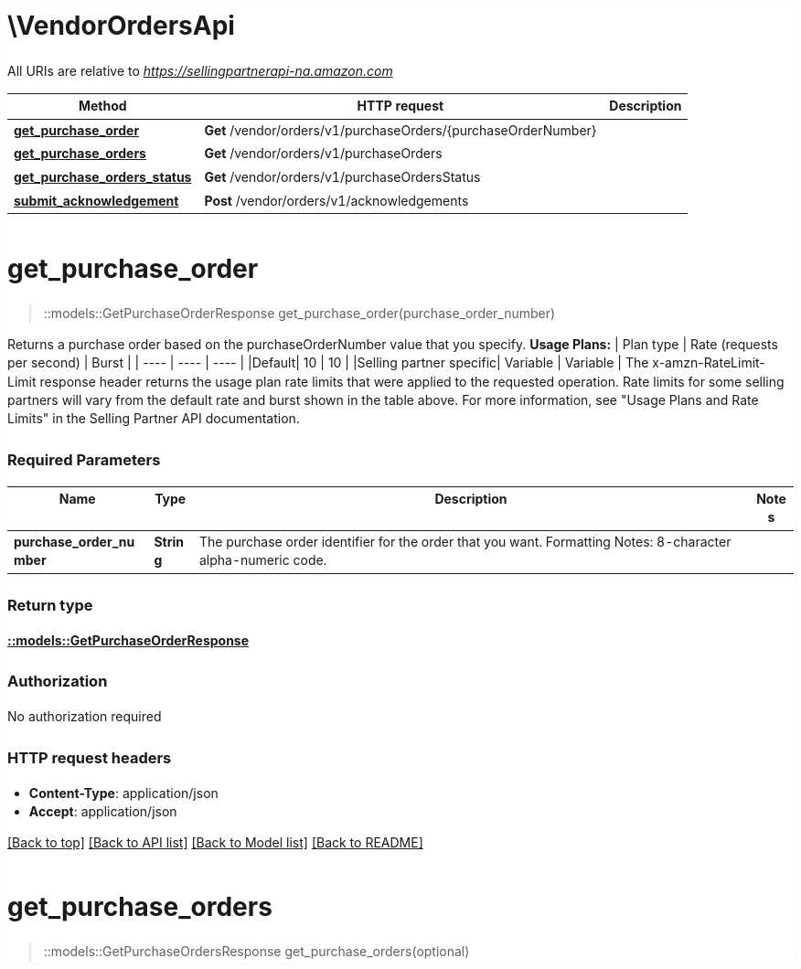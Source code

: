 # \VendorOrdersApi

All URIs are relative to *https://sellingpartnerapi-na.amazon.com*

Method | HTTP request | Description
------------- | ------------- | -------------
[**get_purchase_order**](VendorOrdersApi.md#get_purchase_order) | **Get** /vendor/orders/v1/purchaseOrders/{purchaseOrderNumber} | 
[**get_purchase_orders**](VendorOrdersApi.md#get_purchase_orders) | **Get** /vendor/orders/v1/purchaseOrders | 
[**get_purchase_orders_status**](VendorOrdersApi.md#get_purchase_orders_status) | **Get** /vendor/orders/v1/purchaseOrdersStatus | 
[**submit_acknowledgement**](VendorOrdersApi.md#submit_acknowledgement) | **Post** /vendor/orders/v1/acknowledgements | 


# **get_purchase_order**
> ::models::GetPurchaseOrderResponse get_purchase_order(purchase_order_number)


Returns a purchase order based on the purchaseOrderNumber value that you specify.  **Usage Plans:**  | Plan type | Rate (requests per second) | Burst | | ---- | ---- | ---- | |Default| 10 | 10 | |Selling partner specific| Variable | Variable |  The x-amzn-RateLimit-Limit response header returns the usage plan rate limits that were applied to the requested operation. Rate limits for some selling partners will vary from the default rate and burst shown in the table above. For more information, see \"Usage Plans and Rate Limits\" in the Selling Partner API documentation.

### Required Parameters

Name | Type | Description  | Notes
------------- | ------------- | ------------- | -------------
  **purchase_order_number** | **String**| The purchase order identifier for the order that you want. Formatting Notes: 8-character alpha-numeric code. | 

### Return type

[**::models::GetPurchaseOrderResponse**](GetPurchaseOrderResponse.md)

### Authorization

No authorization required

### HTTP request headers

 - **Content-Type**: application/json
 - **Accept**: application/json

[[Back to top]](#) [[Back to API list]](../README.md#documentation-for-api-endpoints) [[Back to Model list]](../README.md#documentation-for-models) [[Back to README]](../README.md)

# **get_purchase_orders**
> ::models::GetPurchaseOrdersResponse get_purchase_orders(optional)
